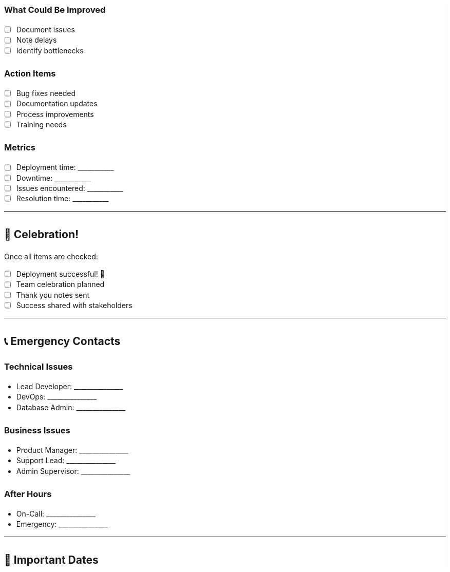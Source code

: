 ### What Could Be Improved
- [ ] Document issues
- [ ] Note delays
- [ ] Identify bottlenecks

### Action Items
- [ ] Bug fixes needed
- [ ] Documentation updates
- [ ] Process improvements
- [ ] Training needs

### Metrics
- [ ] Deployment time: ___________
- [ ] Downtime: ___________
- [ ] Issues encountered: ___________
- [ ] Resolution time: ___________

---

## 🎉 Celebration!

Once all items are checked:
- [ ] Deployment successful! 🎊
- [ ] Team celebration planned
- [ ] Thank you notes sent
- [ ] Success shared with stakeholders

---

## 📞 Emergency Contacts

### Technical Issues
- Lead Developer: _______________
- DevOps: _______________
- Database Admin: _______________

### Business Issues
- Product Manager: _______________
- Support Lead: _______________
- Admin Supervisor: _______________

### After Hours
- On-Call: _______________
- Emergency: _______________

---

## 📅 Important Dates
